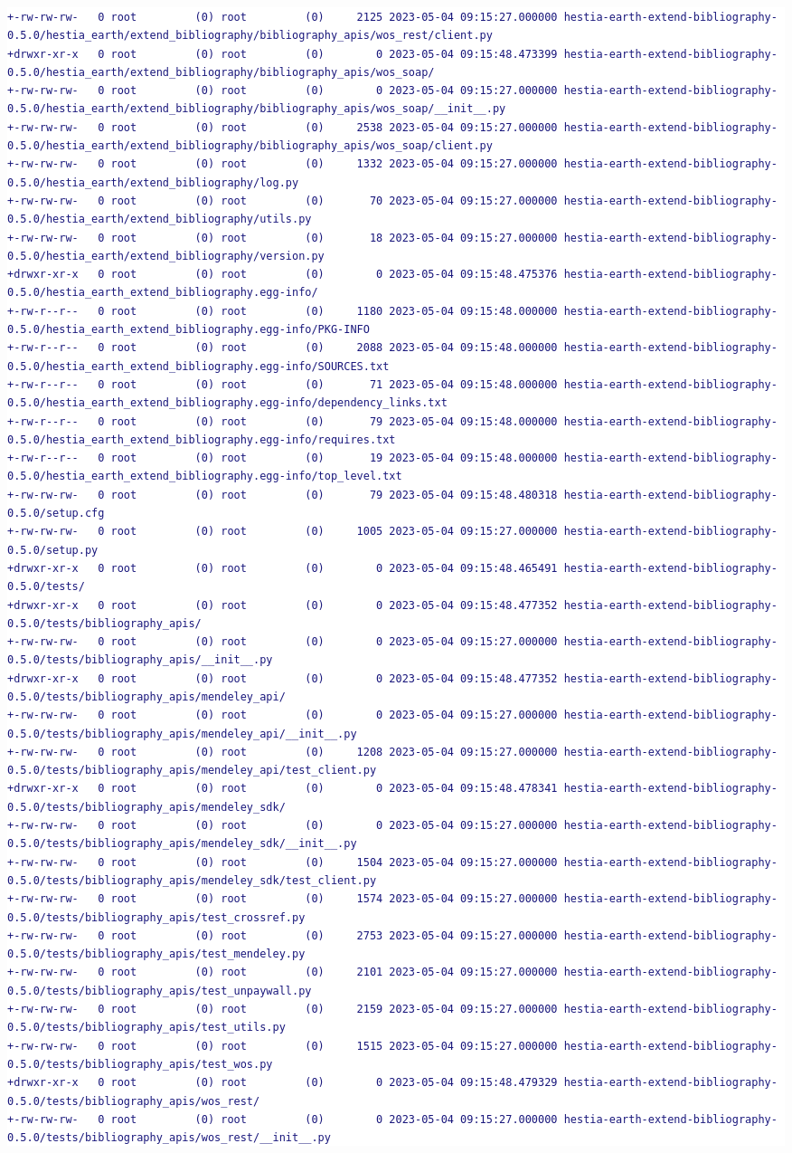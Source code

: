 ```diff
+-rw-rw-rw-   0 root         (0) root         (0)     2125 2023-05-04 09:15:27.000000 hestia-earth-extend-bibliography-0.5.0/hestia_earth/extend_bibliography/bibliography_apis/wos_rest/client.py
+drwxr-xr-x   0 root         (0) root         (0)        0 2023-05-04 09:15:48.473399 hestia-earth-extend-bibliography-0.5.0/hestia_earth/extend_bibliography/bibliography_apis/wos_soap/
+-rw-rw-rw-   0 root         (0) root         (0)        0 2023-05-04 09:15:27.000000 hestia-earth-extend-bibliography-0.5.0/hestia_earth/extend_bibliography/bibliography_apis/wos_soap/__init__.py
+-rw-rw-rw-   0 root         (0) root         (0)     2538 2023-05-04 09:15:27.000000 hestia-earth-extend-bibliography-0.5.0/hestia_earth/extend_bibliography/bibliography_apis/wos_soap/client.py
+-rw-rw-rw-   0 root         (0) root         (0)     1332 2023-05-04 09:15:27.000000 hestia-earth-extend-bibliography-0.5.0/hestia_earth/extend_bibliography/log.py
+-rw-rw-rw-   0 root         (0) root         (0)       70 2023-05-04 09:15:27.000000 hestia-earth-extend-bibliography-0.5.0/hestia_earth/extend_bibliography/utils.py
+-rw-rw-rw-   0 root         (0) root         (0)       18 2023-05-04 09:15:27.000000 hestia-earth-extend-bibliography-0.5.0/hestia_earth/extend_bibliography/version.py
+drwxr-xr-x   0 root         (0) root         (0)        0 2023-05-04 09:15:48.475376 hestia-earth-extend-bibliography-0.5.0/hestia_earth_extend_bibliography.egg-info/
+-rw-r--r--   0 root         (0) root         (0)     1180 2023-05-04 09:15:48.000000 hestia-earth-extend-bibliography-0.5.0/hestia_earth_extend_bibliography.egg-info/PKG-INFO
+-rw-r--r--   0 root         (0) root         (0)     2088 2023-05-04 09:15:48.000000 hestia-earth-extend-bibliography-0.5.0/hestia_earth_extend_bibliography.egg-info/SOURCES.txt
+-rw-r--r--   0 root         (0) root         (0)       71 2023-05-04 09:15:48.000000 hestia-earth-extend-bibliography-0.5.0/hestia_earth_extend_bibliography.egg-info/dependency_links.txt
+-rw-r--r--   0 root         (0) root         (0)       79 2023-05-04 09:15:48.000000 hestia-earth-extend-bibliography-0.5.0/hestia_earth_extend_bibliography.egg-info/requires.txt
+-rw-r--r--   0 root         (0) root         (0)       19 2023-05-04 09:15:48.000000 hestia-earth-extend-bibliography-0.5.0/hestia_earth_extend_bibliography.egg-info/top_level.txt
+-rw-rw-rw-   0 root         (0) root         (0)       79 2023-05-04 09:15:48.480318 hestia-earth-extend-bibliography-0.5.0/setup.cfg
+-rw-rw-rw-   0 root         (0) root         (0)     1005 2023-05-04 09:15:27.000000 hestia-earth-extend-bibliography-0.5.0/setup.py
+drwxr-xr-x   0 root         (0) root         (0)        0 2023-05-04 09:15:48.465491 hestia-earth-extend-bibliography-0.5.0/tests/
+drwxr-xr-x   0 root         (0) root         (0)        0 2023-05-04 09:15:48.477352 hestia-earth-extend-bibliography-0.5.0/tests/bibliography_apis/
+-rw-rw-rw-   0 root         (0) root         (0)        0 2023-05-04 09:15:27.000000 hestia-earth-extend-bibliography-0.5.0/tests/bibliography_apis/__init__.py
+drwxr-xr-x   0 root         (0) root         (0)        0 2023-05-04 09:15:48.477352 hestia-earth-extend-bibliography-0.5.0/tests/bibliography_apis/mendeley_api/
+-rw-rw-rw-   0 root         (0) root         (0)        0 2023-05-04 09:15:27.000000 hestia-earth-extend-bibliography-0.5.0/tests/bibliography_apis/mendeley_api/__init__.py
+-rw-rw-rw-   0 root         (0) root         (0)     1208 2023-05-04 09:15:27.000000 hestia-earth-extend-bibliography-0.5.0/tests/bibliography_apis/mendeley_api/test_client.py
+drwxr-xr-x   0 root         (0) root         (0)        0 2023-05-04 09:15:48.478341 hestia-earth-extend-bibliography-0.5.0/tests/bibliography_apis/mendeley_sdk/
+-rw-rw-rw-   0 root         (0) root         (0)        0 2023-05-04 09:15:27.000000 hestia-earth-extend-bibliography-0.5.0/tests/bibliography_apis/mendeley_sdk/__init__.py
+-rw-rw-rw-   0 root         (0) root         (0)     1504 2023-05-04 09:15:27.000000 hestia-earth-extend-bibliography-0.5.0/tests/bibliography_apis/mendeley_sdk/test_client.py
+-rw-rw-rw-   0 root         (0) root         (0)     1574 2023-05-04 09:15:27.000000 hestia-earth-extend-bibliography-0.5.0/tests/bibliography_apis/test_crossref.py
+-rw-rw-rw-   0 root         (0) root         (0)     2753 2023-05-04 09:15:27.000000 hestia-earth-extend-bibliography-0.5.0/tests/bibliography_apis/test_mendeley.py
+-rw-rw-rw-   0 root         (0) root         (0)     2101 2023-05-04 09:15:27.000000 hestia-earth-extend-bibliography-0.5.0/tests/bibliography_apis/test_unpaywall.py
+-rw-rw-rw-   0 root         (0) root         (0)     2159 2023-05-04 09:15:27.000000 hestia-earth-extend-bibliography-0.5.0/tests/bibliography_apis/test_utils.py
+-rw-rw-rw-   0 root         (0) root         (0)     1515 2023-05-04 09:15:27.000000 hestia-earth-extend-bibliography-0.5.0/tests/bibliography_apis/test_wos.py
+drwxr-xr-x   0 root         (0) root         (0)        0 2023-05-04 09:15:48.479329 hestia-earth-extend-bibliography-0.5.0/tests/bibliography_apis/wos_rest/
+-rw-rw-rw-   0 root         (0) root         (0)        0 2023-05-04 09:15:27.000000 hestia-earth-extend-bibliography-0.5.0/tests/bibliography_apis/wos_rest/__init__.py
```